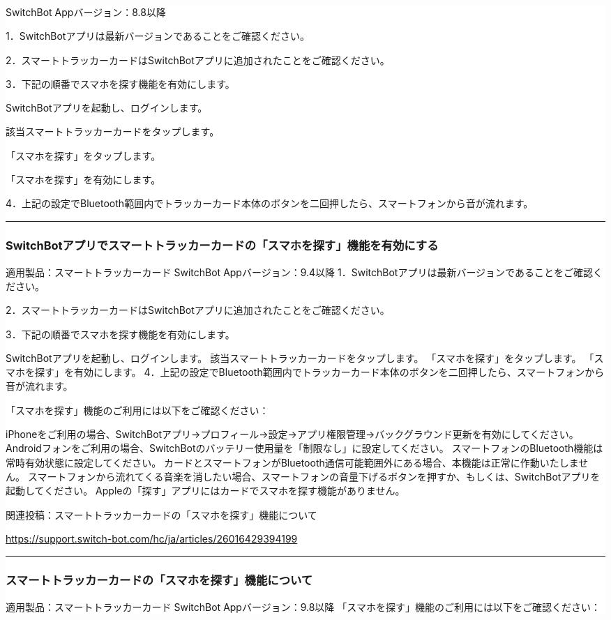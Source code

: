 SwitchBot Appバージョン：8.8以降

1．SwitchBotアプリは最新バージョンであることをご確認ください。

2．スマートトラッカーカードはSwitchBotアプリに追加されたことをご確認ください。

3．下記の順番でスマホを探す機能を有効にします。

SwitchBotアプリを起動し、ログインします。

該当スマートトラッカーカードをタップします。

「スマホを探す」をタップします。

「スマホを探す」を有効にします。

4．上記の設定でBluetooth範囲内でトラッカーカード本体のボタンを二回押したら、スマートフォンから音が流れます。



---
### SwitchBotアプリでスマートトラッカーカードの「スマホを探す」機能を有効にする


適用製品：スマートトラッカーカード
SwitchBot Appバージョン：9.4以降
1．SwitchBotアプリは最新バージョンであることをご確認ください。

2．スマートトラッカーカードはSwitchBotアプリに追加されたことをご確認ください。

3．下記の順番でスマホを探す機能を有効にします。

SwitchBotアプリを起動し、ログインします。
該当スマートトラッカーカードをタップします。
「スマホを探す」をタップします。
「スマホを探す」を有効にします。
4．上記の設定でBluetooth範囲内でトラッカーカード本体のボタンを二回押したら、スマートフォンから音が流れます。

 

「スマホを探す」機能のご利用には以下をご確認ください：

iPhoneをご利用の場合、SwitchBotアプリ→プロフィール→設定→アプリ権限管理→バックグラウンド更新を有効にしてください。
Androidフォンをご利用の場合、SwitchBotのバッテリー使用量を「制限なし」に設定してください。
スマートフォンのBluetooth機能は常時有効状態に設定してください。
カードとスマートフォンがBluetooth通信可能範囲外にある場合、本機能は正常に作動いたしません。
スマートフォンから流れてくる音楽を消したい場合、スマートフォンの音量下げるボタンを押すか、もしくは、SwitchBotアプリを起動してください。
Appleの「探す」アプリにはカードでスマホを探す機能がありません。

関連投稿：スマートトラッカーカードの「スマホを探す」機能について

https://support.switch-bot.com/hc/ja/articles/26016429394199


---
### スマートトラッカーカードの「スマホを探す」機能について

適用製品：スマートトラッカーカード
SwitchBot Appバージョン：9.8以降
「スマホを探す」機能のご利用には以下をご確認ください：
